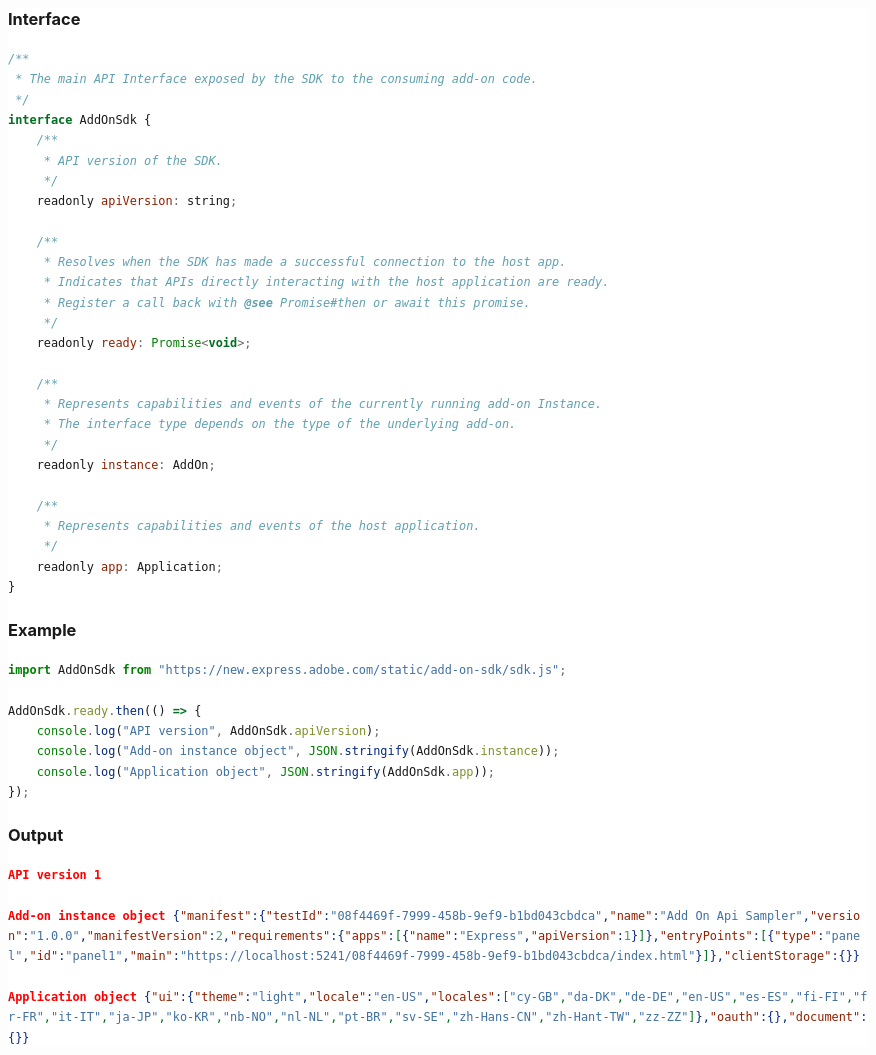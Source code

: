 <CodeBlock slots="heading, code" repeat="3" languages="JavaScript" />

### Interface

```js
/**
 * The main API Interface exposed by the SDK to the consuming add-on code.
 */
interface AddOnSdk {
    /**
     * API version of the SDK.
     */
    readonly apiVersion: string;

    /**
     * Resolves when the SDK has made a successful connection to the host app.
     * Indicates that APIs directly interacting with the host application are ready.
     * Register a call back with @see Promise#then or await this promise.
     */
    readonly ready: Promise<void>;

    /**
     * Represents capabilities and events of the currently running add-on Instance.
     * The interface type depends on the type of the underlying add-on.
     */
    readonly instance: AddOn;

    /**
     * Represents capabilities and events of the host application.
     */
    readonly app: Application;
}
```

### Example

```js
import AddOnSdk from "https://new.express.adobe.com/static/add-on-sdk/sdk.js";

AddOnSdk.ready.then(() => {
    console.log("API version", AddOnSdk.apiVersion);
    console.log("Add-on instance object", JSON.stringify(AddOnSdk.instance));
    console.log("Application object", JSON.stringify(AddOnSdk.app));
});
```

### Output

```json
API version 1

Add-on instance object {"manifest":{"testId":"08f4469f-7999-458b-9ef9-b1bd043cbdca","name":"Add On Api Sampler","version":"1.0.0","manifestVersion":2,"requirements":{"apps":[{"name":"Express","apiVersion":1}]},"entryPoints":[{"type":"panel","id":"panel1","main":"https://localhost:5241/08f4469f-7999-458b-9ef9-b1bd043cbdca/index.html"}]},"clientStorage":{}}

Application object {"ui":{"theme":"light","locale":"en-US","locales":["cy-GB","da-DK","de-DE","en-US","es-ES","fi-FI","fr-FR","it-IT","ja-JP","ko-KR","nb-NO","nl-NL","pt-BR","sv-SE","zh-Hans-CN","zh-Hant-TW","zz-ZZ"]},"oauth":{},"document":{}}
```
